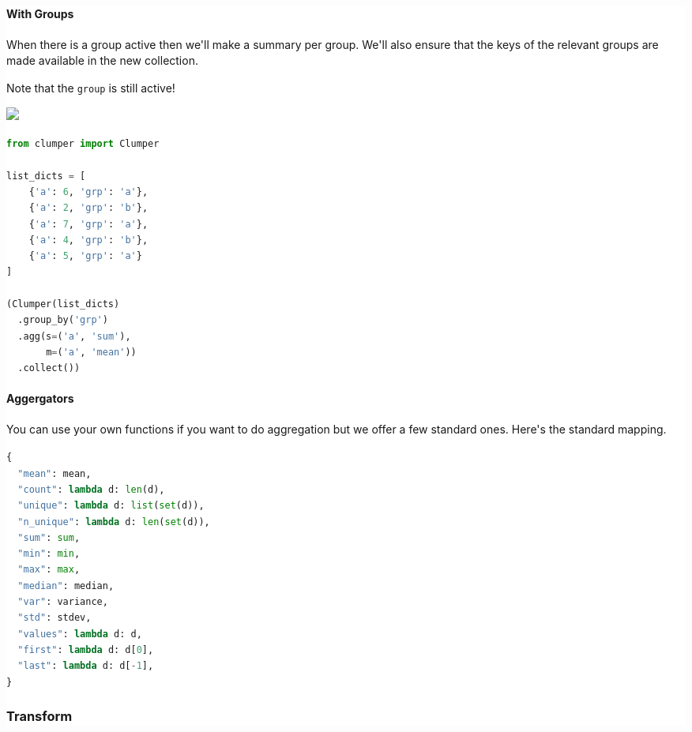 #### With Groups

When there is a group active then we'll make a summary
per group. We'll also ensure that the keys of the relevant
groups are made available in the new collection.

Note that the `group` is still active!

![](../img/agg-with-group.png)

```python
from clumper import Clumper

list_dicts = [
    {'a': 6, 'grp': 'a'},
    {'a': 2, 'grp': 'b'},
    {'a': 7, 'grp': 'a'},
    {'a': 4, 'grp': 'b'},
    {'a': 5, 'grp': 'a'}
]

(Clumper(list_dicts)
  .group_by('grp')
  .agg(s=('a', 'sum'),
       m=('a', 'mean'))
  .collect())
```

#### Aggergators

You can use your own functions if you want to do aggregation but we offer a
few standard ones. Here's the standard mapping.

```python
{
  "mean": mean,
  "count": lambda d: len(d),
  "unique": lambda d: list(set(d)),
  "n_unique": lambda d: len(set(d)),
  "sum": sum,
  "min": min,
  "max": max,
  "median": median,
  "var": variance,
  "std": stdev,
  "values": lambda d: d,
  "first": lambda d: d[0],
  "last": lambda d: d[-1],
}
```


### Transform
